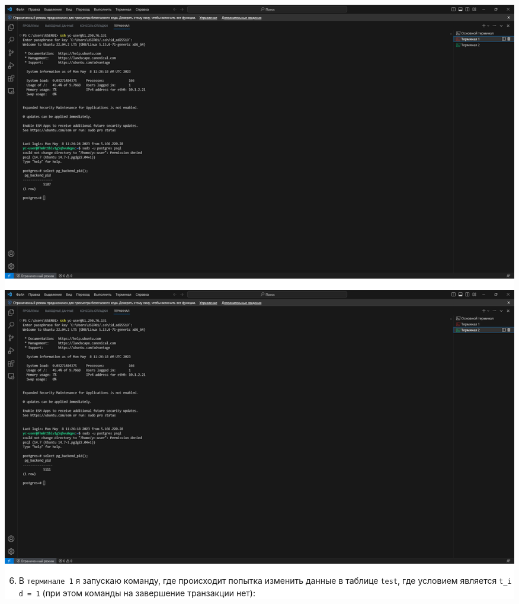 ![рис.5](images/05.png)

![рис.6](images/06.png)

6. В `терминале 1` я запускаю команду, где происходит попытка изменить данные в таблице `test`, где условием является `t_id = 1` (при этом команды на завершение транзакции нет):
